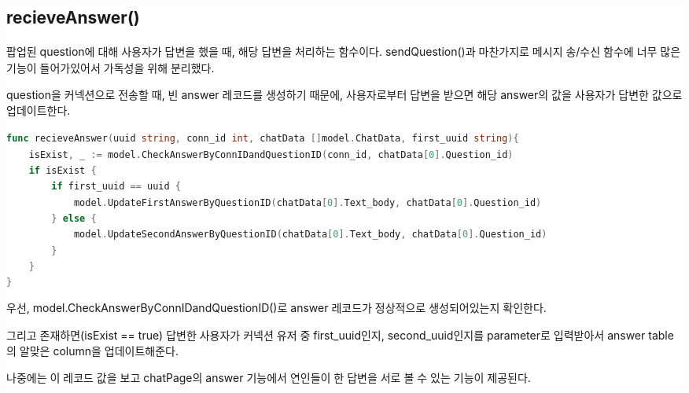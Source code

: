 
## recieveAnswer()

팝업된 question에 대해 사용자가 답변을 했을 때, 해당 답변을 처리하는 함수이다. sendQuestion()과 마찬가지로 메시지 송/수신 함수에 너무 많은 기능이 들어가있어서 가독성을 위해 분리했다.

question을 커넥션으로 전송할 때, 빈 answer 레코드를 생성하기 때문에, 사용자로부터 답변을 받으면 해당 answer의 값을 사용자가 답변한 값으로 업데이트한다.

```go
func recieveAnswer(uuid string, conn_id int, chatData []model.ChatData, first_uuid string){
  	isExist, _ := model.CheckAnswerByConnIDandQuestionID(conn_id, chatData[0].Question_id)
	if isExist {
  		if first_uuid == uuid {
  			model.UpdateFirstAnswerByQuestionID(chatData[0].Text_body, chatData[0].Question_id)
		} else {
  			model.UpdateSecondAnswerByQuestionID(chatData[0].Text_body, chatData[0].Question_id)
		}
	}
}
```

우선, model.CheckAnswerByConnIDandQuestionID()로 answer 레코드가 정상적으로 생성되어있는지 확인한다.

그리고 존재하면(isExist == true) 답변한 사용자가 커넥션 유저 중 first_uuid인지, second_uuid인지를 parameter로 입력받아서 answer table의 알맞은 column을 업데이트해준다.

나중에는 이 레코드 값을 보고 chatPage의 answer 기능에서 연인들이 한 답변을 서로 볼 수 있는 기능이 제공된다.